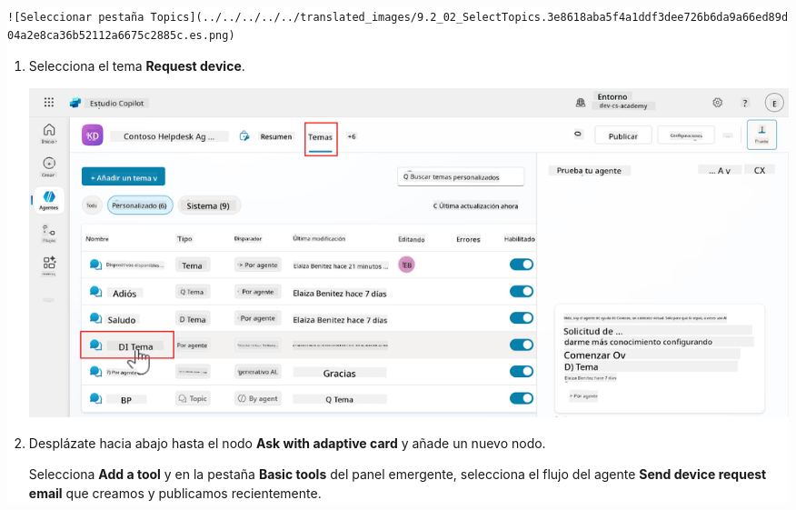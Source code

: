     ![Seleccionar pestaña Topics](../../../../../translated_images/9.2_02_SelectTopics.3e8618aba5f4a1ddf3dee726b6da9a66ed89d04a2e8ca36b52112a6675c2885c.es.png)

1. Selecciona el tema **Request device**.

    ![Seleccionar tema Request device](../../../../../translated_images/9.2_03_SelectRequestDevice.df10472702258708b3d069e718e695b9fcabc61d42901d524dc302a03b3fa4a9.es.png)

1. Desplázate hacia abajo hasta el nodo **Ask with adaptive card** y añade un nuevo nodo.

    Selecciona **Add a tool** y en la pestaña **Basic tools** del panel emergente, selecciona el flujo del agente **Send device request email** que creamos y publicamos recientemente.
